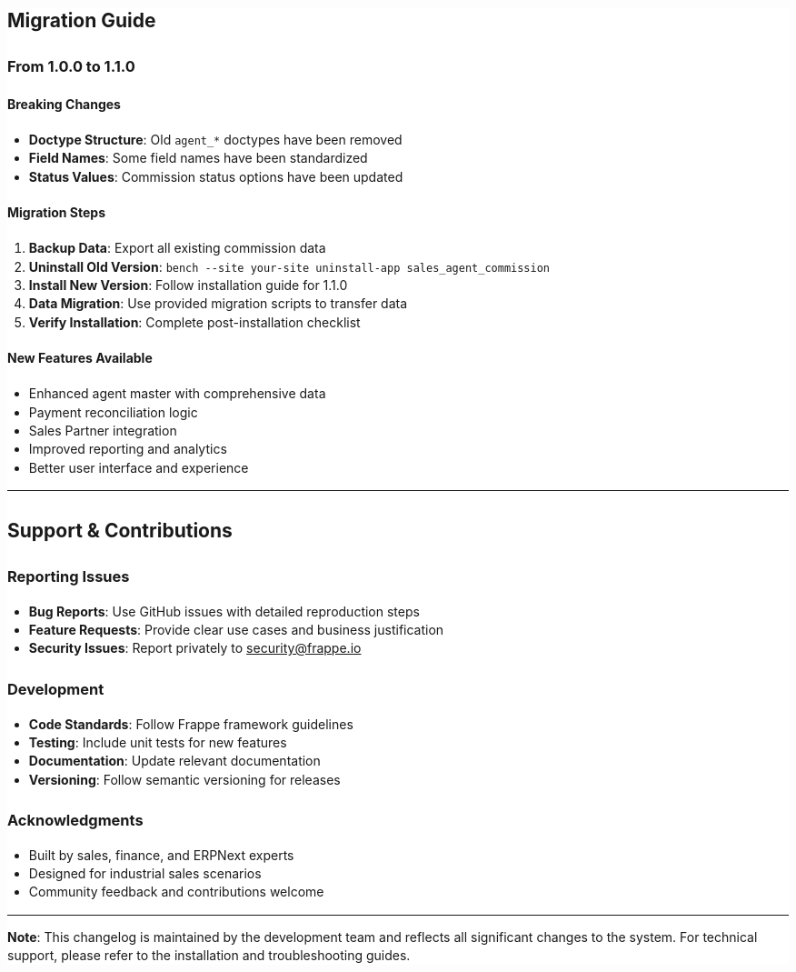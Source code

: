 
## Migration Guide

### From 1.0.0 to 1.1.0

#### Breaking Changes
- **Doctype Structure**: Old `agent_*` doctypes have been removed
- **Field Names**: Some field names have been standardized
- **Status Values**: Commission status options have been updated

#### Migration Steps
1. **Backup Data**: Export all existing commission data
2. **Uninstall Old Version**: `bench --site your-site uninstall-app sales_agent_commission`
3. **Install New Version**: Follow installation guide for 1.1.0
4. **Data Migration**: Use provided migration scripts to transfer data
5. **Verify Installation**: Complete post-installation checklist

#### New Features Available
- Enhanced agent master with comprehensive data
- Payment reconciliation logic
- Sales Partner integration
- Improved reporting and analytics
- Better user interface and experience

---

## Support & Contributions

### Reporting Issues
- **Bug Reports**: Use GitHub issues with detailed reproduction steps
- **Feature Requests**: Provide clear use cases and business justification
- **Security Issues**: Report privately to security@frappe.io

### Development
- **Code Standards**: Follow Frappe framework guidelines
- **Testing**: Include unit tests for new features
- **Documentation**: Update relevant documentation
- **Versioning**: Follow semantic versioning for releases

### Acknowledgments
- Built by sales, finance, and ERPNext experts
- Designed for industrial sales scenarios
- Community feedback and contributions welcome

---

**Note**: This changelog is maintained by the development team and reflects all significant changes to the system. For technical support, please refer to the installation and troubleshooting guides.